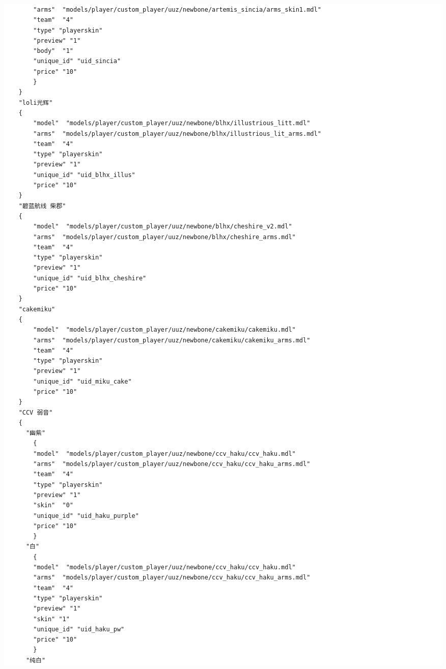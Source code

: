			"arms"  "models/player/custom_player/uuz/newbone/artemis_sincia/arms_skin1.mdl"
			"team"  "4"
			"type" "playerskin"
			"preview" "1"
			"body"  "1"
			"unique_id" "uid_sincia"
			"price" "10"
			}
  		}	
		"loli光辉"
		{
			"model"  "models/player/custom_player/uuz/newbone/blhx/illustrious_litt.mdl"
			"arms"  "models/player/custom_player/uuz/newbone/blhx/illustrious_lit_arms.mdl"
			"team"  "4"
			"type" "playerskin"
			"preview" "1"
			"unique_id" "uid_blhx_illus"
			"price" "10"
  		}	
		"碧蓝航线 柴郡"
		{
			"model"  "models/player/custom_player/uuz/newbone/blhx/cheshire_v2.mdl"
			"arms"  "models/player/custom_player/uuz/newbone/blhx/cheshire_arms.mdl"
			"team"  "4"
			"type" "playerskin"
			"preview" "1"
			"unique_id" "uid_blhx_cheshire"
			"price" "10"
  		}	
		"cakemiku"
		{
			"model"  "models/player/custom_player/uuz/newbone/cakemiku/cakemiku.mdl"
			"arms"  "models/player/custom_player/uuz/newbone/cakemiku/cakemiku_arms.mdl"
			"team"  "4"
			"type" "playerskin"
			"preview" "1"
			"unique_id" "uid_miku_cake"
			"price" "10"
  		}	
		"CCV 弱音"
		{
		  "幽紫"
			{
			"model"  "models/player/custom_player/uuz/newbone/ccv_haku/ccv_haku.mdl"
			"arms"  "models/player/custom_player/uuz/newbone/ccv_haku/ccv_haku_arms.mdl"
			"team"  "4"
			"type" "playerskin"
			"preview" "1"
			"skin"  "0"
			"unique_id" "uid_haku_purple"
			"price" "10"
  			}	
		  "白"
			{
			"model"  "models/player/custom_player/uuz/newbone/ccv_haku/ccv_haku.mdl"
			"arms"  "models/player/custom_player/uuz/newbone/ccv_haku/ccv_haku_arms.mdl"
			"team"  "4"
			"type" "playerskin"
			"preview" "1"
			"skin" "1"
			"unique_id" "uid_haku_pw"
			"price" "10"
			}
		  "纯白"